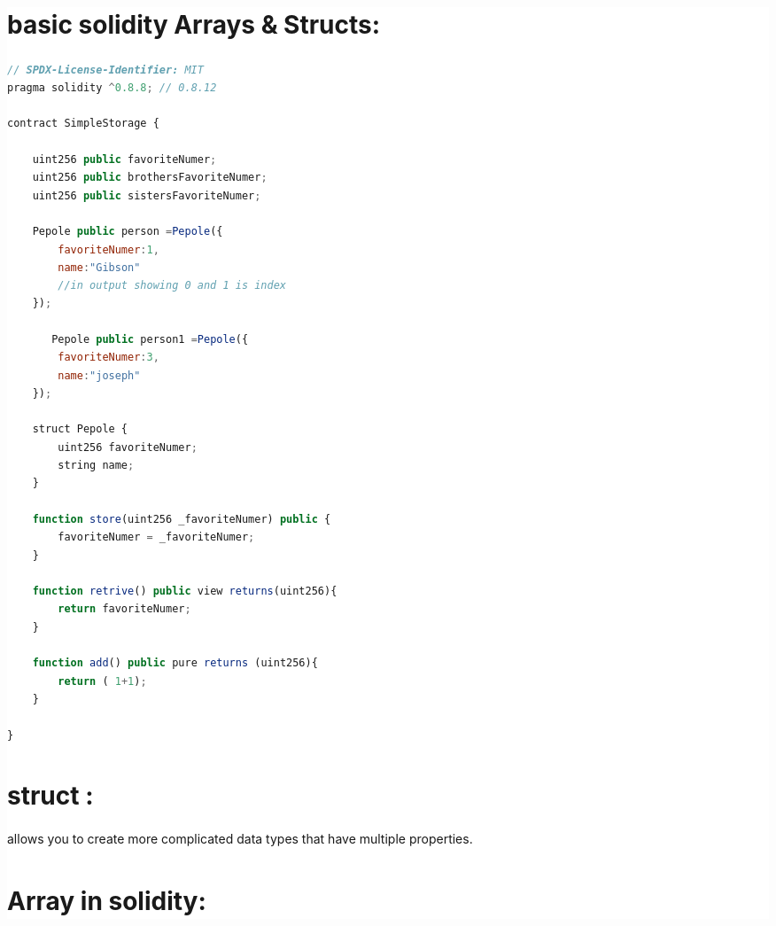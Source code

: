 
# basic solidity Arrays & Structs:

```javascript
// SPDX-License-Identifier: MIT
pragma solidity ^0.8.8; // 0.8.12

contract SimpleStorage {

    uint256 public favoriteNumer;
    uint256 public brothersFavoriteNumer;
    uint256 public sistersFavoriteNumer;

    Pepole public person =Pepole({
        favoriteNumer:1,
        name:"Gibson"
        //in output showing 0 and 1 is index
    });

       Pepole public person1 =Pepole({
        favoriteNumer:3,
        name:"joseph"
    });

    struct Pepole {
        uint256 favoriteNumer;
        string name;
    }

    function store(uint256 _favoriteNumer) public {
        favoriteNumer = _favoriteNumer;
    }

    function retrive() public view returns(uint256){
        return favoriteNumer;
    }

    function add() public pure returns (uint256){
        return ( 1+1);
    }

}

```

# struct :

allows you to create more complicated data types that have multiple properties.

# Array in solidity:
